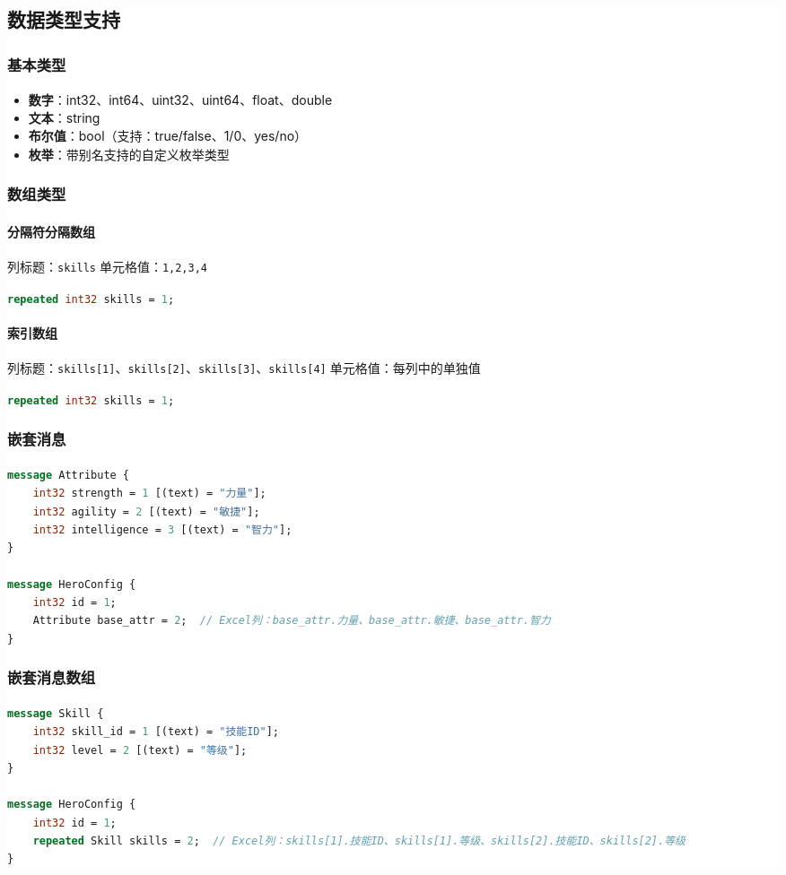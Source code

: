## 数据类型支持

### 基本类型
- **数字**：int32、int64、uint32、uint64、float、double
- **文本**：string
- **布尔值**：bool（支持：true/false、1/0、yes/no）
- **枚举**：带别名支持的自定义枚举类型

### 数组类型

#### 分隔符分隔数组
列标题：`skills`
单元格值：`1,2,3,4`

```protobuf
repeated int32 skills = 1;
```

#### 索引数组
列标题：`skills[1]`、`skills[2]`、`skills[3]`、`skills[4]`
单元格值：每列中的单独值

```protobuf
repeated int32 skills = 1;
```

### 嵌套消息

```protobuf
message Attribute {
    int32 strength = 1 [(text) = "力量"];
    int32 agility = 2 [(text) = "敏捷"];
    int32 intelligence = 3 [(text) = "智力"];
}

message HeroConfig {
    int32 id = 1;
    Attribute base_attr = 2;  // Excel列：base_attr.力量、base_attr.敏捷、base_attr.智力
}
```

### 嵌套消息数组

```protobuf
message Skill {
    int32 skill_id = 1 [(text) = "技能ID"];
    int32 level = 2 [(text) = "等级"];
}

message HeroConfig {
    int32 id = 1;
    repeated Skill skills = 2;  // Excel列：skills[1].技能ID、skills[1].等级、skills[2].技能ID、skills[2].等级
}
```
